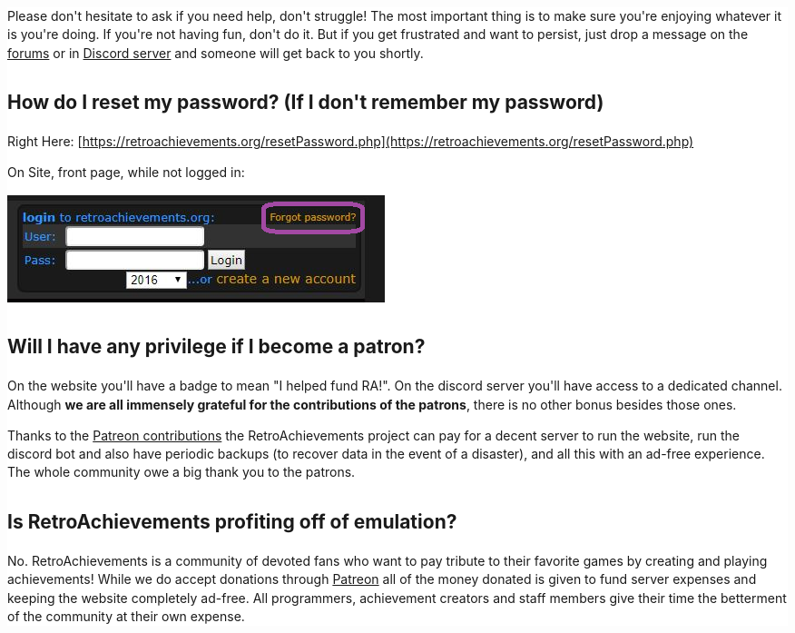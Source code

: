 Please don't hesitate to ask if you need help, don't struggle! The most important thing is to make sure you're enjoying whatever it is you're doing. If you're not having fun, don't do it. But if you get frustrated and want to persist, just drop a message on the [forums](https://retroachievements.org/forum.php?c=7) or in [Discord server](https://discord.gg/dq2E4hE) and someone will get back to you shortly.


## How do I reset my password? (If I don't remember my password)

Right Here:
[https://retroachievements.org/resetPassword.php](https://retroachievements.org/resetPassword.php)

On Site, front page, while not logged in:

![reset password](/support/images/reset-password.png)


## Will I have any privilege if I become a patron?

On the website you'll have a badge to mean "I helped fund RA!". On the discord server you'll have access to a dedicated channel. Although **we are all immensely grateful for the contributions of the patrons**, there is no other bonus besides those ones.

Thanks to the [Patreon contributions](https://www.patreon.com/bePatron?u=5403777) the RetroAchievements project can pay for a decent server to run the website, run the discord bot and also have periodic backups (to recover data in the event of a disaster), and all this with an ad-free experience. The whole community owe a big thank you to the patrons.

## Is RetroAchievements profiting off of emulation?

No. RetroAchievements is a community of devoted fans who want to pay tribute to their favorite games by creating and playing achievements! While we do accept donations through [Patreon](https://www.patreon.com/bePatron?u=5403777) all of the money donated is given to fund server expenses and keeping the website completely ad-free. All programmers, achievement creators and staff members give their time the betterment of the community at their own expense.
